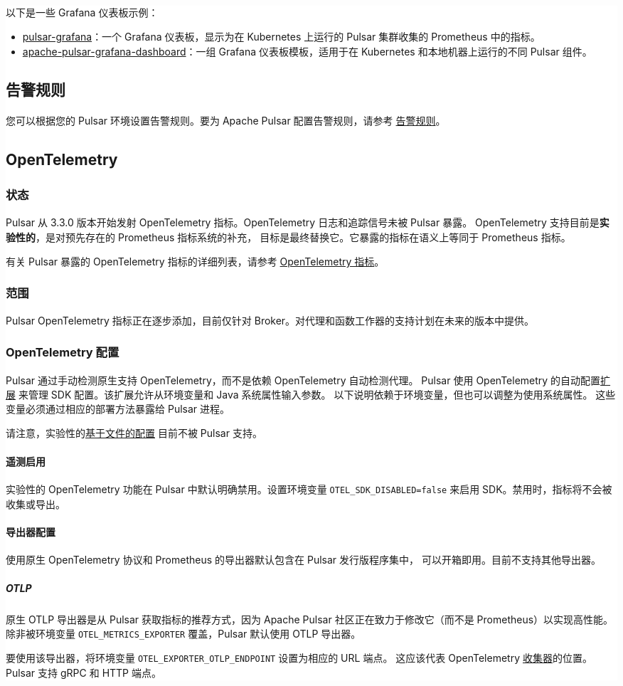 以下是一些 Grafana 仪表板示例：

- [pulsar-grafana](deploy-monitoring.md#grafana)：一个 Grafana 仪表板，显示为在 Kubernetes 上运行的 Pulsar 集群收集的 Prometheus 中的指标。
- [apache-pulsar-grafana-dashboard](https://github.com/streamnative/apache-pulsar-grafana-dashboard)：一组 Grafana 仪表板模板，适用于在 Kubernetes 和本地机器上运行的不同 Pulsar 组件。

## 告警规则
您可以根据您的 Pulsar 环境设置告警规则。要为 Apache Pulsar 配置告警规则，请参考 [告警规则](https://prometheus.io/docs/prometheus/latest/configuration/alerting_rules/)。

## OpenTelemetry

### 状态
Pulsar 从 3.3.0 版本开始发射 OpenTelemetry 指标。OpenTelemetry 日志和追踪信号未被 Pulsar 暴露。
OpenTelemetry 支持目前是**实验性的**，是对预先存在的 Prometheus 指标系统的补充，
目标是最终替换它。它暴露的指标在语义上等同于 Prometheus 指标。

有关 Pulsar 暴露的 OpenTelemetry 指标的详细列表，请参考 [OpenTelemetry 指标](reference-metrics-opentelemetry.md)。

### 范围
Pulsar OpenTelemetry 指标正在逐步添加，目前仅针对 Broker。对代理和函数工作器的支持计划在未来的版本中提供。

### OpenTelemetry 配置
Pulsar 通过手动检测原生支持 OpenTelemetry，而不是依赖 OpenTelemetry 自动检测代理。
Pulsar 使用 OpenTelemetry 的自动配置[扩展](https://github.com/open-telemetry/opentelemetry-java/blob/main/sdk-extensions/autoconfigure/README.md)
来管理 SDK 配置。该扩展允许从环境变量和 Java 系统属性输入参数。
以下说明依赖于环境变量，但也可以调整为使用系统属性。
这些变量必须通过相应的部署方法暴露给 Pulsar 进程。

请注意，实验性的[基于文件的配置](https://github.com/open-telemetry/opentelemetry-java/blob/main/sdk-extensions/autoconfigure/README.md#file-configuration)
目前不被 Pulsar 支持。

#### 遥测启用
实验性的 OpenTelemetry 功能在 Pulsar 中默认明确禁用。设置环境变量
`OTEL_SDK_DISABLED=false` 来启用 SDK。禁用时，指标将不会被收集或导出。

#### 导出器配置

使用原生 OpenTelemetry 协议和 Prometheus 的导出器默认包含在 Pulsar 发行版程序集中，
可以开箱即用。目前不支持其他导出器。

##### OTLP

原生 OTLP 导出器是从 Pulsar 获取指标的推荐方式，因为 Apache Pulsar 社区正在致力于修改它（而不是 Prometheus）以实现高性能。
除非被环境变量 `OTEL_METRICS_EXPORTER` 覆盖，Pulsar 默认使用 OTLP 导出器。

要使用该导出器，将环境变量 `OTEL_EXPORTER_OTLP_ENDPOINT` 设置为相应的 URL 端点。
这应该代表 OpenTelemetry [收集器](https://opentelemetry.io/docs/collector/)的位置。
Pulsar 支持 gRPC 和 HTTP 端点。
